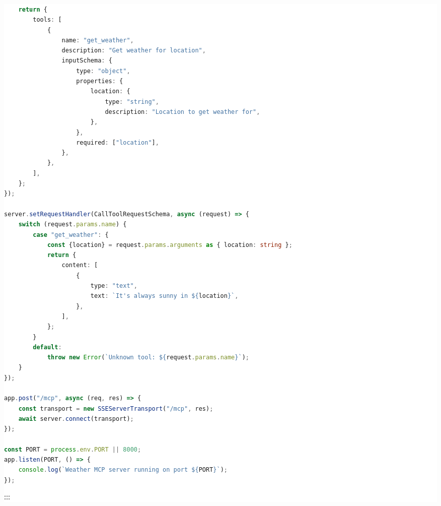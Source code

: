 ```typescript title="Example Weather Server (HTTP transport)"
    return {
        tools: [
            {
                name: "get_weather",
                description: "Get weather for location",
                inputSchema: {
                    type: "object",
                    properties: {
                        location: {
                            type: "string",
                            description: "Location to get weather for",
                        },
                    },
                    required: ["location"],
                },
            },
        ],
    };
});

server.setRequestHandler(CallToolRequestSchema, async (request) => {
    switch (request.params.name) {
        case "get_weather": {
            const {location} = request.params.arguments as { location: string };
            return {
                content: [
                    {
                        type: "text",
                        text: `It's always sunny in ${location}`,
                    },
                ],
            };
        }
        default:
            throw new Error(`Unknown tool: ${request.params.name}`);
    }
});

app.post("/mcp", async (req, res) => {
    const transport = new SSEServerTransport("/mcp", res);
    await server.connect(transport);
});

const PORT = process.env.PORT || 8000;
app.listen(PORT, () => {
    console.log(`Weather MCP server running on port ${PORT}`);
});
```

:::
